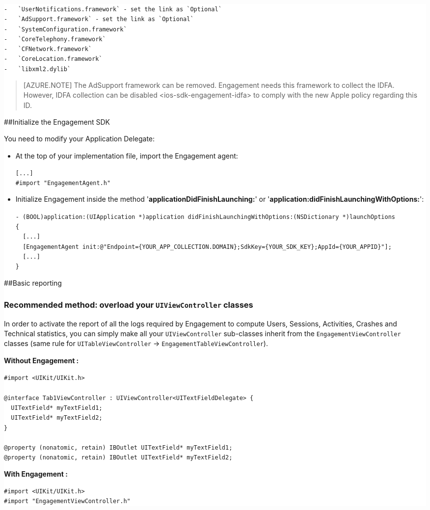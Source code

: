 	-   `UserNotifications.framework` - set the link as `Optional`
	-   `AdSupport.framework` - set the link as `Optional`
	-   `SystemConfiguration.framework`
	-   `CoreTelephony.framework`
	-   `CFNetwork.framework`
	-   `CoreLocation.framework`
	-   `libxml2.dylib`

> [AZURE.NOTE] The AdSupport framework can be removed. Engagement needs this framework to collect the IDFA. However, IDFA collection can be disabled \<ios-sdk-engagement-idfa\> to comply with the new Apple policy regarding this ID.

##Initialize the Engagement SDK

You need to modify your Application Delegate:

-   At the top of your implementation file, import the Engagement agent:

		[...]
		#import "EngagementAgent.h"

-   Initialize Engagement inside the method '**applicationDidFinishLaunching:**' or '**application:didFinishLaunchingWithOptions:**':

		- (BOOL)application:(UIApplication *)application didFinishLaunchingWithOptions:(NSDictionary *)launchOptions
		{
		  [...]
		  [EngagementAgent init:@"Endpoint={YOUR_APP_COLLECTION.DOMAIN};SdkKey={YOUR_SDK_KEY};AppId={YOUR_APPID}"];
		  [...]
		}

##Basic reporting

### Recommended method: overload your `UIViewController` classes

In order to activate the report of all the logs required by Engagement to compute Users, Sessions, Activities, Crashes and Technical statistics, you can simply make all your `UIViewController` sub-classes inherit from the `EngagementViewController` classes (same rule for `UITableViewController` -\> `EngagementTableViewController`).

**Without Engagement :**

	#import <UIKit/UIKit.h>

	@interface Tab1ViewController : UIViewController<UITextFieldDelegate> {
	  UITextField* myTextField1;
	  UITextField* myTextField2;
	}

	@property (nonatomic, retain) IBOutlet UITextField* myTextField1;
	@property (nonatomic, retain) IBOutlet UITextField* myTextField2;

**With Engagement :**

	#import <UIKit/UIKit.h>
	#import "EngagementViewController.h"


[Device API]: http://go.microsoft.com/?linkid=9876094